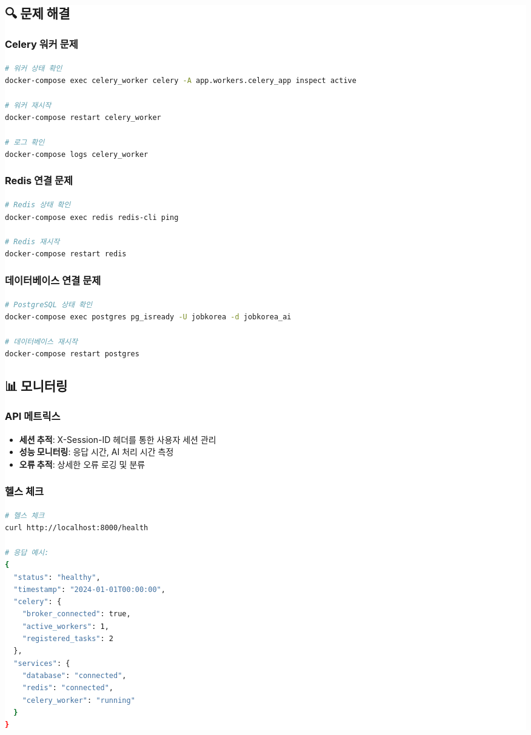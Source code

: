 ## 🔍 문제 해결

### Celery 워커 문제

```bash
# 워커 상태 확인
docker-compose exec celery_worker celery -A app.workers.celery_app inspect active

# 워커 재시작
docker-compose restart celery_worker

# 로그 확인
docker-compose logs celery_worker
```

### Redis 연결 문제

```bash
# Redis 상태 확인
docker-compose exec redis redis-cli ping

# Redis 재시작
docker-compose restart redis
```

### 데이터베이스 연결 문제

```bash
# PostgreSQL 상태 확인
docker-compose exec postgres pg_isready -U jobkorea -d jobkorea_ai

# 데이터베이스 재시작
docker-compose restart postgres
```

## 📊 모니터링

### API 메트릭스

- **세션 추적**: X-Session-ID 헤더를 통한 사용자 세션 관리
- **성능 모니터링**: 응답 시간, AI 처리 시간 측정
- **오류 추적**: 상세한 오류 로깅 및 분류

### 헬스 체크

```bash
# 헬스 체크
curl http://localhost:8000/health

# 응답 예시:
{
  "status": "healthy",
  "timestamp": "2024-01-01T00:00:00",
  "celery": {
    "broker_connected": true,
    "active_workers": 1,
    "registered_tasks": 2
  },
  "services": {
    "database": "connected",
    "redis": "connected",
    "celery_worker": "running"
  }
}
```